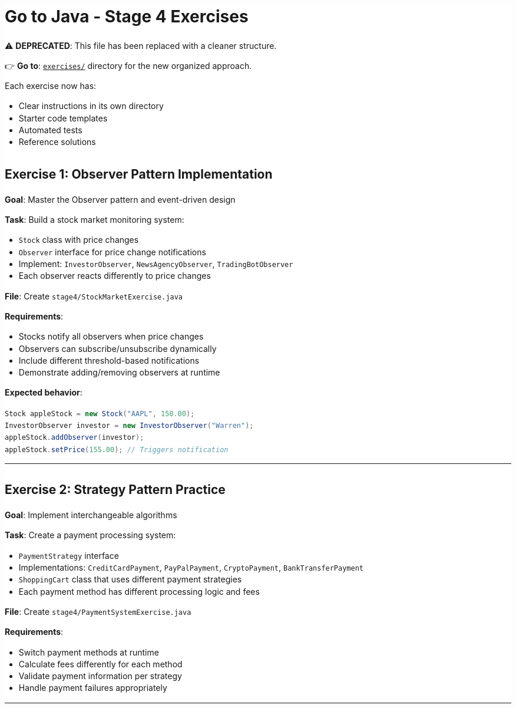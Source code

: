 # Go to Java - Stage 4 Exercises

⚠️ **DEPRECATED**: This file has been replaced with a cleaner structure.

👉 **Go to**: [`exercises/`](exercises/) directory for the new organized approach.

Each exercise now has:
- Clear instructions in its own directory
- Starter code templates
- Automated tests
- Reference solutions

## Exercise 1: Observer Pattern Implementation

**Goal**: Master the Observer pattern and event-driven design

**Task**: Build a stock market monitoring system:
- `Stock` class with price changes
- `Observer` interface for price change notifications
- Implement: `InvestorObserver`, `NewsAgencyObserver`, `TradingBotObserver`
- Each observer reacts differently to price changes

**File**: Create `stage4/StockMarketExercise.java`

**Requirements**:
- Stocks notify all observers when price changes
- Observers can subscribe/unsubscribe dynamically
- Include different threshold-based notifications
- Demonstrate adding/removing observers at runtime

**Expected behavior**:
```java
Stock appleStock = new Stock("AAPL", 150.00);
InvestorObserver investor = new InvestorObserver("Warren");
appleStock.addObserver(investor);
appleStock.setPrice(155.00); // Triggers notification
```

---

## Exercise 2: Strategy Pattern Practice

**Goal**: Implement interchangeable algorithms

**Task**: Create a payment processing system:
- `PaymentStrategy` interface
- Implementations: `CreditCardPayment`, `PayPalPayment`, `CryptoPayment`, `BankTransferPayment`
- `ShoppingCart` class that uses different payment strategies
- Each payment method has different processing logic and fees

**File**: Create `stage4/PaymentSystemExercise.java`

**Requirements**:
- Switch payment methods at runtime
- Calculate fees differently for each method
- Validate payment information per strategy
- Handle payment failures appropriately

---